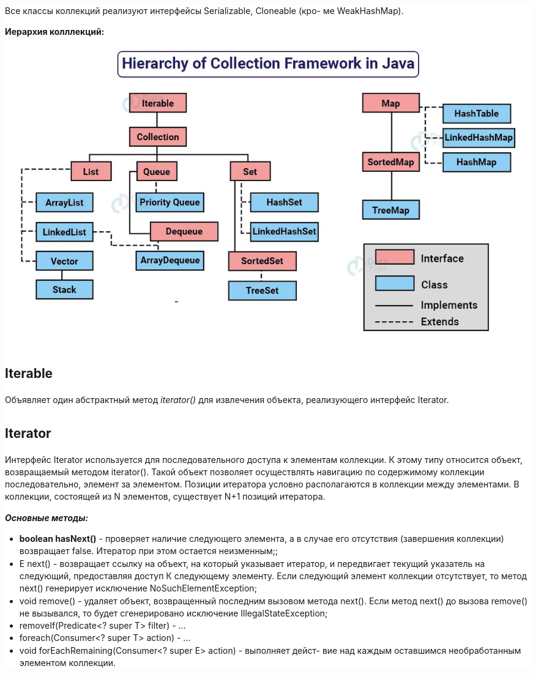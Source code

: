 Все классы коллекций реализуют интерфейсы Serializable, Cloneable (кро-
ме WeakHashMap).

**Иерархия колллекций:**
![collection.jpg](/img/collection/collection.jpg)

## Iterable

Объявляет один абстрактный метод _iterator()_ для извлечения объекта,
реализующего интерфейс Iterator.

## Iterator

Интерфейс Iterator<E> используется для последовательного доступа к элементам
коллекции. К этому типу относится объект, возвращаемый методом iterator(). Такой
объект позволяет осуществлять навигацию по содержимому коллекции
последовательно, элемент за элементом. Позиции итератора условно
располагаются в коллекции между элементами. В коллекции, состоящей из
N элементов, существует N+1 позиций итератора.

**_Основные методы:_**

- **boolean hasNext()** - проверяет наличие следующего элемента, а в случае его
  отсутствия (завершения коллекции) возвращает false. Итератор при этом остается
  неизменным;;
- E next() - возвращает ссылку на объект, на который указывает итератор, и
  передвигает текущий указатель на следующий, предоставляя доступ К следующему
  элементу. Если следующий элемент коллекции отсутствует, то метод next()
  генерирует исключение NoSuchElementException;
- void remove() - удаляет объект, возвращенный последним вызовом метода next().
  Если метод next() до вызова remove() не вызывался, то будет сгенерировано
  исключение IllegalStateException;
- removeIf(Predicate<? super T> filter) - ...
- foreach(Consumer<? super T> action) - ...
- void forEachRemaining(Consumer<? super E> action) - выполняет дейст- вие над
  каждым оставшимся необработанным элементом коллекции.

